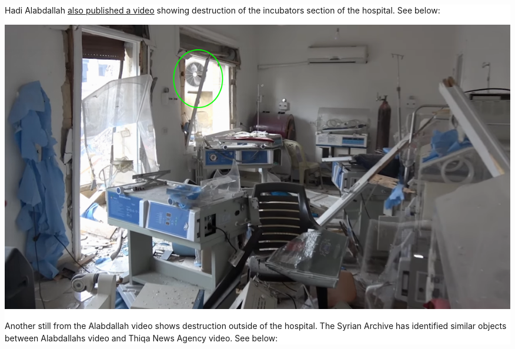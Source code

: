 Hadi Alabdallah [also published a video](https://www.youtube.com/watch?v=Y6LrgHofQB4) showing destruction of the incubators section of the hospital. See below:

![al-salaam01](assets/al-salaam02.png)

Another still from the Alabdallah video shows destruction outside of the hospital. The Syrian Archive has identified similar objects between Alabdallahs video and Thiqa News Agency video. See below:
